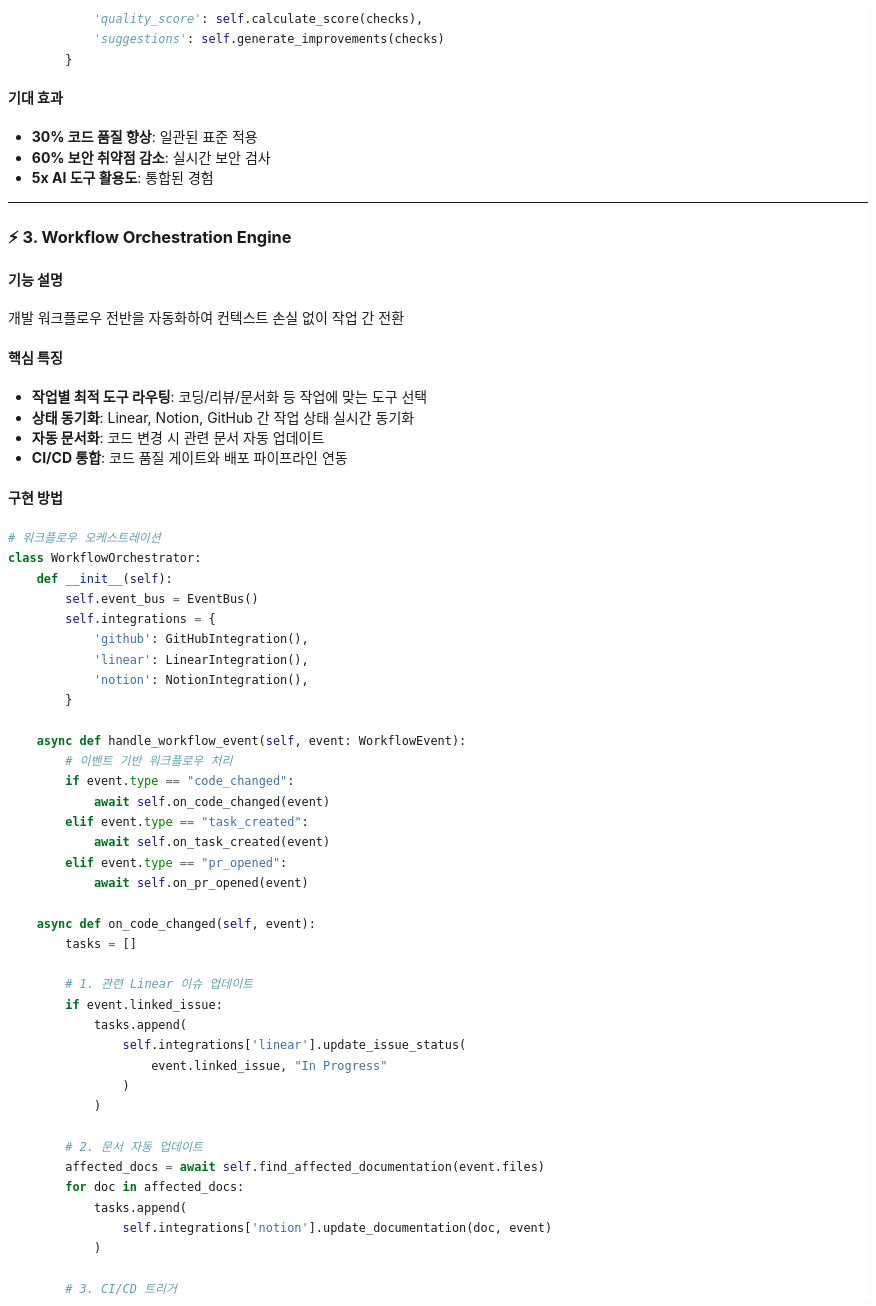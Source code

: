```python
            'quality_score': self.calculate_score(checks),
            'suggestions': self.generate_improvements(checks)
        }
```

#### 기대 효과
- **30% 코드 품질 향상**: 일관된 표준 적용
- **60% 보안 취약점 감소**: 실시간 보안 검사
- **5x AI 도구 활용도**: 통합된 경험

---

### ⚡ 3. Workflow Orchestration Engine

#### 기능 설명
개발 워크플로우 전반을 자동화하여 컨텍스트 손실 없이 작업 간 전환

#### 핵심 특징
- **작업별 최적 도구 라우팅**: 코딩/리뷰/문서화 등 작업에 맞는 도구 선택
- **상태 동기화**: Linear, Notion, GitHub 간 작업 상태 실시간 동기화
- **자동 문서화**: 코드 변경 시 관련 문서 자동 업데이트
- **CI/CD 통합**: 코드 품질 게이트와 배포 파이프라인 연동

#### 구현 방법
```python
# 워크플로우 오케스트레이션
class WorkflowOrchestrator:
    def __init__(self):
        self.event_bus = EventBus()
        self.integrations = {
            'github': GitHubIntegration(),
            'linear': LinearIntegration(),
            'notion': NotionIntegration(),
        }
        
    async def handle_workflow_event(self, event: WorkflowEvent):
        # 이벤트 기반 워크플로우 처리
        if event.type == "code_changed":
            await self.on_code_changed(event)
        elif event.type == "task_created":
            await self.on_task_created(event)
        elif event.type == "pr_opened":
            await self.on_pr_opened(event)
    
    async def on_code_changed(self, event):
        tasks = []
        
        # 1. 관련 Linear 이슈 업데이트
        if event.linked_issue:
            tasks.append(
                self.integrations['linear'].update_issue_status(
                    event.linked_issue, "In Progress"
                )
            )
        
        # 2. 문서 자동 업데이트
        affected_docs = await self.find_affected_documentation(event.files)
        for doc in affected_docs:
            tasks.append(
                self.integrations['notion'].update_documentation(doc, event)
            )
        
        # 3. CI/CD 트리거
```